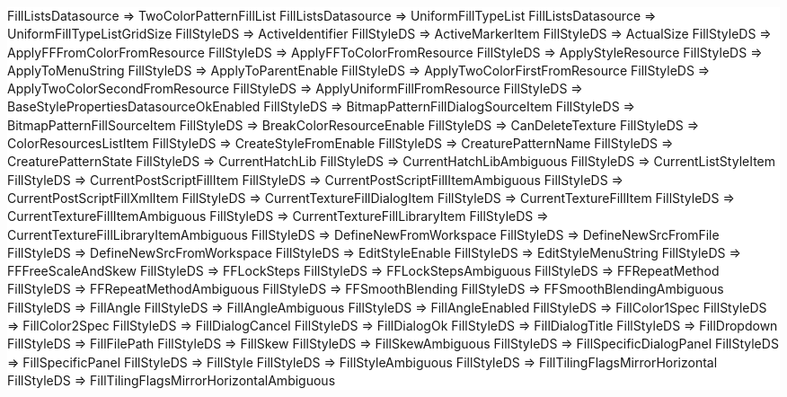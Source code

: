 FillListsDatasource => TwoColorPatternFillList 
FillListsDatasource => UniformFillTypeList 
FillListsDatasource => UniformFillTypeListGridSize 
FillStyleDS => ActiveIdentifier 
FillStyleDS => ActiveMarkerItem 
FillStyleDS => ActualSize 
FillStyleDS => ApplyFFFromColorFromResource 
FillStyleDS => ApplyFFToColorFromResource 
FillStyleDS => ApplyStyleResource 
FillStyleDS => ApplyToMenuString 
FillStyleDS => ApplyToParentEnable 
FillStyleDS => ApplyTwoColorFirstFromResource 
FillStyleDS => ApplyTwoColorSecondFromResource 
FillStyleDS => ApplyUniformFillFromResource 
FillStyleDS => BaseStylePropertiesDatasourceOkEnabled 
FillStyleDS => BitmapPatternFillDialogSourceItem 
FillStyleDS => BitmapPatternFillSourceItem 
FillStyleDS => BreakColorResourceEnable 
FillStyleDS => CanDeleteTexture 
FillStyleDS => ColorResourcesListItem 
FillStyleDS => CreateStyleFromEnable 
FillStyleDS => CreaturePatternName 
FillStyleDS => CreaturePatternState 
FillStyleDS => CurrentHatchLib 
FillStyleDS => CurrentHatchLibAmbiguous 
FillStyleDS => CurrentListStyleItem 
FillStyleDS => CurrentPostScriptFillItem 
FillStyleDS => CurrentPostScriptFillItemAmbiguous 
FillStyleDS => CurrentPostScriptFillXmlItem 
FillStyleDS => CurrentTextureFillDialogItem 
FillStyleDS => CurrentTextureFillItem 
FillStyleDS => CurrentTextureFillItemAmbiguous 
FillStyleDS => CurrentTextureFillLibraryItem 
FillStyleDS => CurrentTextureFillLibraryItemAmbiguous 
FillStyleDS => DefineNewFromWorkspace 
FillStyleDS => DefineNewSrcFromFile 
FillStyleDS => DefineNewSrcFromWorkspace 
FillStyleDS => EditStyleEnable 
FillStyleDS => EditStyleMenuString 
FillStyleDS => FFFreeScaleAndSkew 
FillStyleDS => FFLockSteps 
FillStyleDS => FFLockStepsAmbiguous 
FillStyleDS => FFRepeatMethod 
FillStyleDS => FFRepeatMethodAmbiguous 
FillStyleDS => FFSmoothBlending 
FillStyleDS => FFSmoothBlendingAmbiguous 
FillStyleDS => FillAngle 
FillStyleDS => FillAngleAmbiguous 
FillStyleDS => FillAngleEnabled 
FillStyleDS => FillColor1Spec 
FillStyleDS => FillColor2Spec 
FillStyleDS => FillDialogCancel 
FillStyleDS => FillDialogOk 
FillStyleDS => FillDialogTitle 
FillStyleDS => FillDropdown 
FillStyleDS => FillFilePath 
FillStyleDS => FillSkew 
FillStyleDS => FillSkewAmbiguous 
FillStyleDS => FillSpecificDialogPanel 
FillStyleDS => FillSpecificPanel 
FillStyleDS => FillStyle 
FillStyleDS => FillStyleAmbiguous 
FillStyleDS => FillTilingFlagsMirrorHorizontal 
FillStyleDS => FillTilingFlagsMirrorHorizontalAmbiguous 